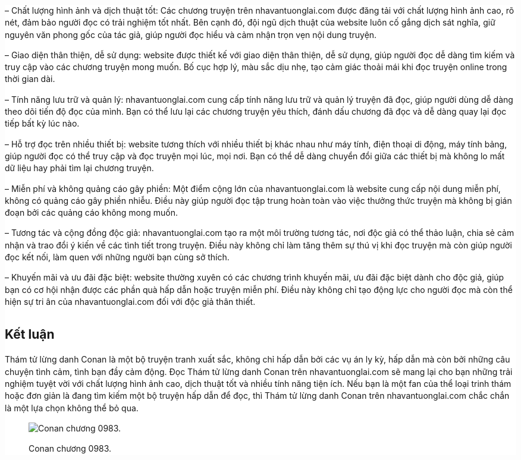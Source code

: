 – Chất lượng hình ảnh và dịch thuật tốt: Các chương truyện trên nhavantuonglai.com được đăng tải với chất lượng hình ảnh cao, rõ nét, đảm bảo người đọc có trải nghiệm tốt nhất. Bên cạnh đó, đội ngũ dịch thuật của website luôn cố gắng dịch sát nghĩa, giữ nguyên văn phong gốc của tác giả, giúp người đọc hiểu và cảm nhận trọn vẹn nội dung truyện.

– Giao diện thân thiện, dễ sử dụng: website được thiết kế với giao diện thân thiện, dễ sử dụng, giúp người đọc dễ dàng tìm kiếm và truy cập vào các chương truyện mong muốn. Bố cục hợp lý, màu sắc dịu nhẹ, tạo cảm giác thoải mái khi đọc truyện online trong thời gian dài.

– Tính năng lưu trữ và quản lý: nhavantuonglai.com cung cấp tính năng lưu trữ và quản lý truyện đã đọc, giúp người dùng dễ dàng theo dõi tiến độ đọc của mình. Bạn có thể lưu lại các chương truyện yêu thích, đánh dấu chương đã đọc và dễ dàng quay lại đọc tiếp bất kỳ lúc nào.

– Hỗ trợ đọc trên nhiều thiết bị: website tương thích với nhiều thiết bị khác nhau như máy tính, điện thoại di động, máy tính bảng, giúp người đọc có thể truy cập và đọc truyện mọi lúc, mọi nơi. Bạn có thể dễ dàng chuyển đổi giữa các thiết bị mà không lo mất dữ liệu hay phải tìm lại chương truyện.

– Miễn phí và không quảng cáo gây phiền: Một điểm cộng lớn của nhavantuonglai.com là website cung cấp nội dung miễn phí, không có quảng cáo gây phiền nhiễu. Điều này giúp người đọc tập trung hoàn toàn vào việc thưởng thức truyện mà không bị gián đoạn bởi các quảng cáo không mong muốn.

– Tương tác và cộng đồng độc giả: nhavantuonglai.com tạo ra một môi trường tương tác, nơi độc giả có thể thảo luận, chia sẻ cảm nhận và trao đổi ý kiến về các tình tiết trong truyện. Điều này không chỉ làm tăng thêm sự thú vị khi đọc truyện mà còn giúp người đọc kết nối, làm quen với những người bạn cùng sở thích.

– Khuyến mãi và ưu đãi đặc biệt: website thường xuyên có các chương trình khuyến mãi, ưu đãi đặc biệt dành cho độc giả, giúp bạn có cơ hội nhận được các phần quà hấp dẫn hoặc truyện miễn phí. Điều này không chỉ tạo động lực cho người đọc mà còn thể hiện sự tri ân của nhavantuonglai.com đối với độc giả thân thiết.

## Kết luận

Thám tử lừng danh Conan là một bộ truyện tranh xuất sắc, không chỉ hấp dẫn bởi các vụ án ly kỳ, hấp dẫn mà còn bởi những câu chuyện tình cảm, tình bạn đầy cảm động. Đọc Thám tử lừng danh Conan trên nhavantuonglai.com sẽ mang lại cho bạn những trải nghiệm tuyệt vời với chất lượng hình ảnh cao, dịch thuật tốt và nhiều tính năng tiện ích. Nếu bạn là một fan của thể loại trinh thám hoặc đơn giản là đang tìm kiếm một bộ truyện hấp dẫn để đọc, thì Thám tử lừng danh Conan trên nhavantuonglai.com chắc chắn là một lựa chọn không thể bỏ qua.

<figure><img src="https://data.nhavantuonglai.com/image/illustrations/cover-nhavantuonglai-com-0283.jpg" alt="Conan chương 0983." title="Conan chương 0983." height=100% width=100%><figcaption><p>Conan chương 0983.</p></figcaption></figure>